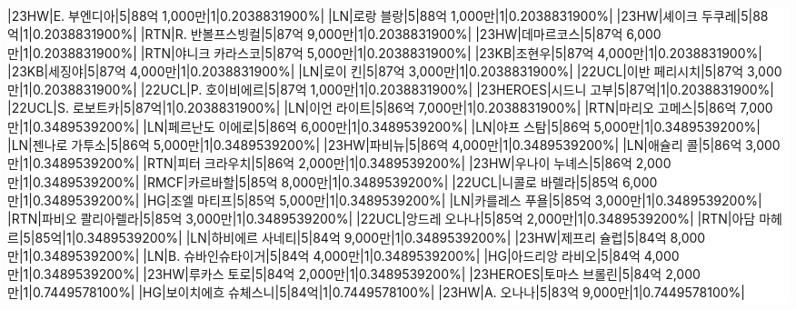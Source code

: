 |23HW|E. 부엔디아|5|88억 1,000만|1|0.2038831900%|
|LN|로랑 블랑|5|88억 1,000만|1|0.2038831900%|
|23HW|셰이크 두쿠레|5|88억|1|0.2038831900%|
|RTN|R. 반볼프스빙컬|5|87억 9,000만|1|0.2038831900%|
|23HW|데마르코스|5|87억 6,000만|1|0.2038831900%|
|RTN|야니크 카라스코|5|87억 5,000만|1|0.2038831900%|
|23KB|조현우|5|87억 4,000만|1|0.2038831900%|
|23KB|세징야|5|87억 4,000만|1|0.2038831900%|
|LN|로이 킨|5|87억 3,000만|1|0.2038831900%|
|22UCL|이반 페리시치|5|87억 3,000만|1|0.2038831900%|
|22UCL|P. 호이비에르|5|87억 1,000만|1|0.2038831900%|
|23HEROES|시드니 고부|5|87억|1|0.2038831900%|
|22UCL|S. 로보트카|5|87억|1|0.2038831900%|
|LN|이언 라이트|5|86억 7,000만|1|0.2038831900%|
|RTN|마리오 고메스|5|86억 7,000만|1|0.3489539200%|
|LN|페르난도 이에로|5|86억 6,000만|1|0.3489539200%|
|LN|야프 스탐|5|86억 5,000만|1|0.3489539200%|
|LN|젠나로 가투소|5|86억 5,000만|1|0.3489539200%|
|23HW|파비뉴|5|86억 4,000만|1|0.3489539200%|
|LN|애슐리 콜|5|86억 3,000만|1|0.3489539200%|
|RTN|피터 크라우치|5|86억 2,000만|1|0.3489539200%|
|23HW|우나이 누녜스|5|86억 2,000만|1|0.3489539200%|
|RMCF|카르바할|5|85억 8,000만|1|0.3489539200%|
|22UCL|니콜로 바렐라|5|85억 6,000만|1|0.3489539200%|
|HG|조엘 마티프|5|85억 5,000만|1|0.3489539200%|
|LN|카를레스 푸욜|5|85억 3,000만|1|0.3489539200%|
|RTN|파비오 콸리아렐라|5|85억 3,000만|1|0.3489539200%|
|22UCL|앙드레 오나나|5|85억 2,000만|1|0.3489539200%|
|RTN|아담 마헤르|5|85억|1|0.3489539200%|
|LN|하비에르 사네티|5|84억 9,000만|1|0.3489539200%|
|23HW|제프리 슐럽|5|84억 8,000만|1|0.3489539200%|
|LN|B. 슈바인슈타이거|5|84억 4,000만|1|0.3489539200%|
|HG|아드리앙 라비오|5|84억 4,000만|1|0.3489539200%|
|23HW|루카스 토로|5|84억 2,000만|1|0.3489539200%|
|23HEROES|토마스 브롤린|5|84억 2,000만|1|0.7449578100%|
|HG|보이치에흐 슈체스니|5|84억|1|0.7449578100%|
|23HW|A. 오나나|5|83억 9,000만|1|0.7449578100%|